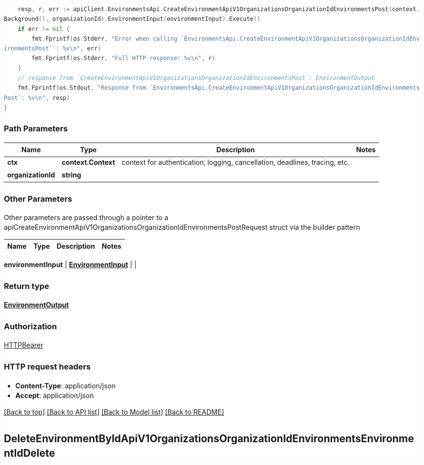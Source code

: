 ```go
    resp, r, err := apiClient.EnvironmentsApi.CreateEnvironmentApiV1OrganizationsOrganizationIdEnvironmentsPost(context.Background(), organizationId).EnvironmentInput(environmentInput).Execute()
    if err != nil {
        fmt.Fprintf(os.Stderr, "Error when calling `EnvironmentsApi.CreateEnvironmentApiV1OrganizationsOrganizationIdEnvironmentsPost``: %v\n", err)
        fmt.Fprintf(os.Stderr, "Full HTTP response: %v\n", r)
    }
    // response from `CreateEnvironmentApiV1OrganizationsOrganizationIdEnvironmentsPost`: EnvironmentOutput
    fmt.Fprintf(os.Stdout, "Response from `EnvironmentsApi.CreateEnvironmentApiV1OrganizationsOrganizationIdEnvironmentsPost`: %v\n", resp)
}
```

### Path Parameters


Name | Type | Description  | Notes
------------- | ------------- | ------------- | -------------
**ctx** | **context.Context** | context for authentication, logging, cancellation, deadlines, tracing, etc.
**organizationId** | **string** |  | 

### Other Parameters

Other parameters are passed through a pointer to a apiCreateEnvironmentApiV1OrganizationsOrganizationIdEnvironmentsPostRequest struct via the builder pattern


Name | Type | Description  | Notes
------------- | ------------- | ------------- | -------------

 **environmentInput** | [**EnvironmentInput**](EnvironmentInput.md) |  | 

### Return type

[**EnvironmentOutput**](EnvironmentOutput.md)

### Authorization

[HTTPBearer](../README.md#HTTPBearer)

### HTTP request headers

- **Content-Type**: application/json
- **Accept**: application/json

[[Back to top]](#) [[Back to API list]](../README.md#documentation-for-api-endpoints)
[[Back to Model list]](../README.md#documentation-for-models)
[[Back to README]](../README.md)


## DeleteEnvironmentByIdApiV1OrganizationsOrganizationIdEnvironmentsEnvironmentIdDelete
